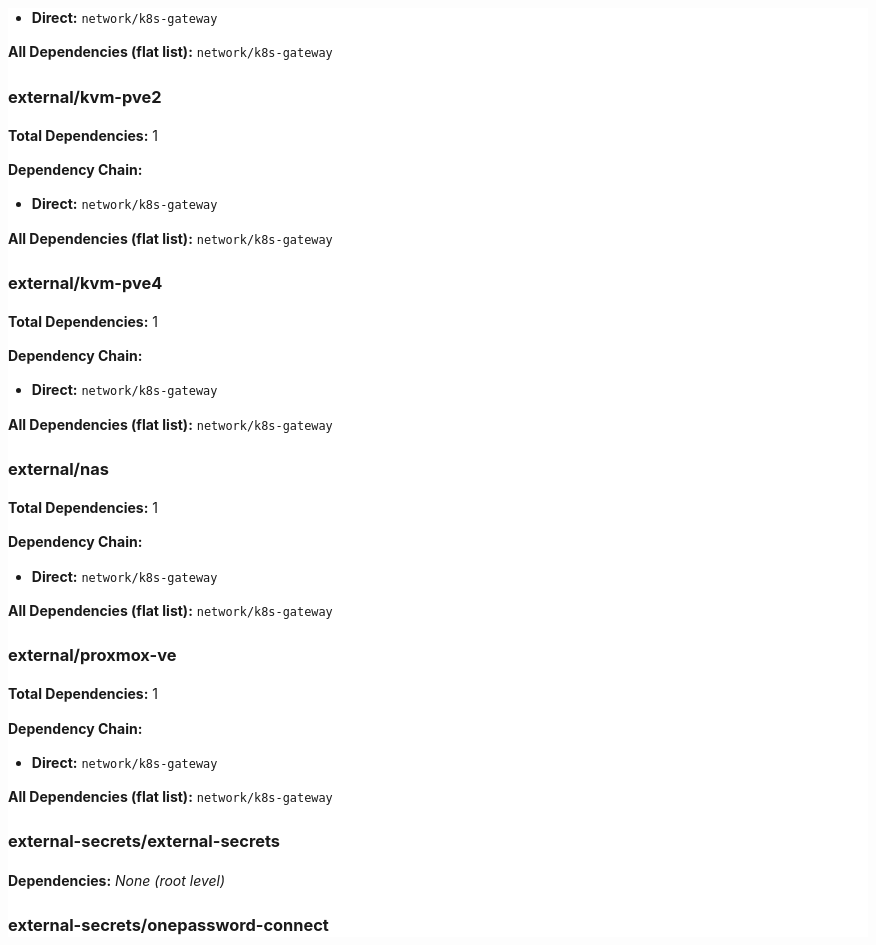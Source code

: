 - **Direct:** `network/k8s-gateway`

**All Dependencies (flat list):**
`network/k8s-gateway`


### external/kvm-pve2

**Total Dependencies:** 1

**Dependency Chain:**

- **Direct:** `network/k8s-gateway`

**All Dependencies (flat list):**
`network/k8s-gateway`


### external/kvm-pve4

**Total Dependencies:** 1

**Dependency Chain:**

- **Direct:** `network/k8s-gateway`

**All Dependencies (flat list):**
`network/k8s-gateway`


### external/nas

**Total Dependencies:** 1

**Dependency Chain:**

- **Direct:** `network/k8s-gateway`

**All Dependencies (flat list):**
`network/k8s-gateway`


### external/proxmox-ve

**Total Dependencies:** 1

**Dependency Chain:**

- **Direct:** `network/k8s-gateway`

**All Dependencies (flat list):**
`network/k8s-gateway`


### external-secrets/external-secrets

**Dependencies:** *None (root level)*

### external-secrets/onepassword-connect

